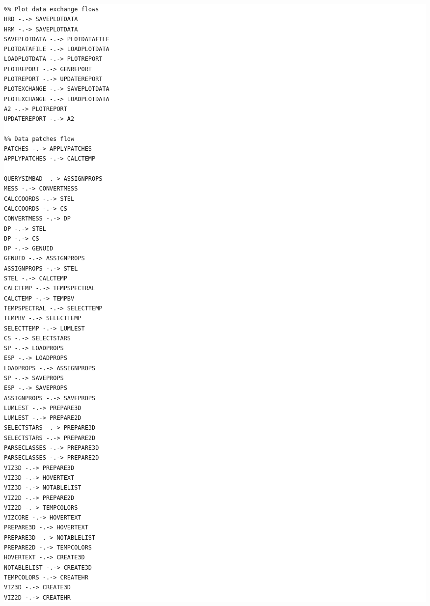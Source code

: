    %% Plot data exchange flows
    HRD -.-> SAVEPLOTDATA
    HRM -.-> SAVEPLOTDATA
    SAVEPLOTDATA -.-> PLOTDATAFILE
    PLOTDATAFILE -.-> LOADPLOTDATA
    LOADPLOTDATA -.-> PLOTREPORT
    PLOTREPORT -.-> GENREPORT
    PLOTREPORT -.-> UPDATEREPORT
    PLOTEXCHANGE -.-> SAVEPLOTDATA
    PLOTEXCHANGE -.-> LOADPLOTDATA
    A2 -.-> PLOTREPORT
    UPDATEREPORT -.-> A2
    
    %% Data patches flow
    PATCHES -.-> APPLYPATCHES
    APPLYPATCHES -.-> CALCTEMP
    
    QUERYSIMBAD -.-> ASSIGNPROPS
    MESS -.-> CONVERTMESS
    CALCCOORDS -.-> STEL
    CALCCOORDS -.-> CS
    CONVERTMESS -.-> DP
    DP -.-> STEL
    DP -.-> CS
    DP -.-> GENUID
    GENUID -.-> ASSIGNPROPS
    ASSIGNPROPS -.-> STEL
    STEL -.-> CALCTEMP
    CALCTEMP -.-> TEMPSPECTRAL
    CALCTEMP -.-> TEMPBV
    TEMPSPECTRAL -.-> SELECTTEMP
    TEMPBV -.-> SELECTTEMP
    SELECTTEMP -.-> LUMLEST
    CS -.-> SELECTSTARS
    SP -.-> LOADPROPS
    ESP -.-> LOADPROPS
    LOADPROPS -.-> ASSIGNPROPS
    SP -.-> SAVEPROPS
    ESP -.-> SAVEPROPS
    ASSIGNPROPS -.-> SAVEPROPS
    LUMLEST -.-> PREPARE3D
    LUMLEST -.-> PREPARE2D
    SELECTSTARS -.-> PREPARE3D
    SELECTSTARS -.-> PREPARE2D
    PARSECLASSES -.-> PREPARE3D
    PARSECLASSES -.-> PREPARE2D
    VIZ3D -.-> PREPARE3D
    VIZ3D -.-> HOVERTEXT
    VIZ3D -.-> NOTABLELIST
    VIZ2D -.-> PREPARE2D
    VIZ2D -.-> TEMPCOLORS
    VIZCORE -.-> HOVERTEXT
    PREPARE3D -.-> HOVERTEXT
    PREPARE3D -.-> NOTABLELIST
    PREPARE2D -.-> TEMPCOLORS
    HOVERTEXT -.-> CREATE3D
    NOTABLELIST -.-> CREATE3D
    TEMPCOLORS -.-> CREATEHR
    VIZ3D -.-> CREATE3D
    VIZ2D -.-> CREATEHR
    